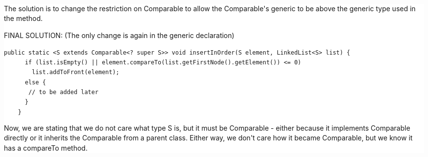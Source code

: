    The solution is to change the restriction on Comparable to allow the Comparable's generic to be above the generic type used in the method.

   FINAL SOLUTION: (The only change is again in the generic declaration)

```
public static <S extends Comparable<? super S>> void insertInOrder(S element, LinkedList<S> list) {
	  if (list.isEmpty() || element.compareTo(list.getFirstNode().getElement()) <= 0)
	    list.addToFront(element);
	  else {
	   // to be added later
	  }
	}
```

   Now, we are stating that we do not care what type S is, but it must be Comparable - either because it implements Comparable directly or it inherits the Comparable from a parent class.
    Either way, we don't care how it became Comparable, but we know it has a compareTo method.